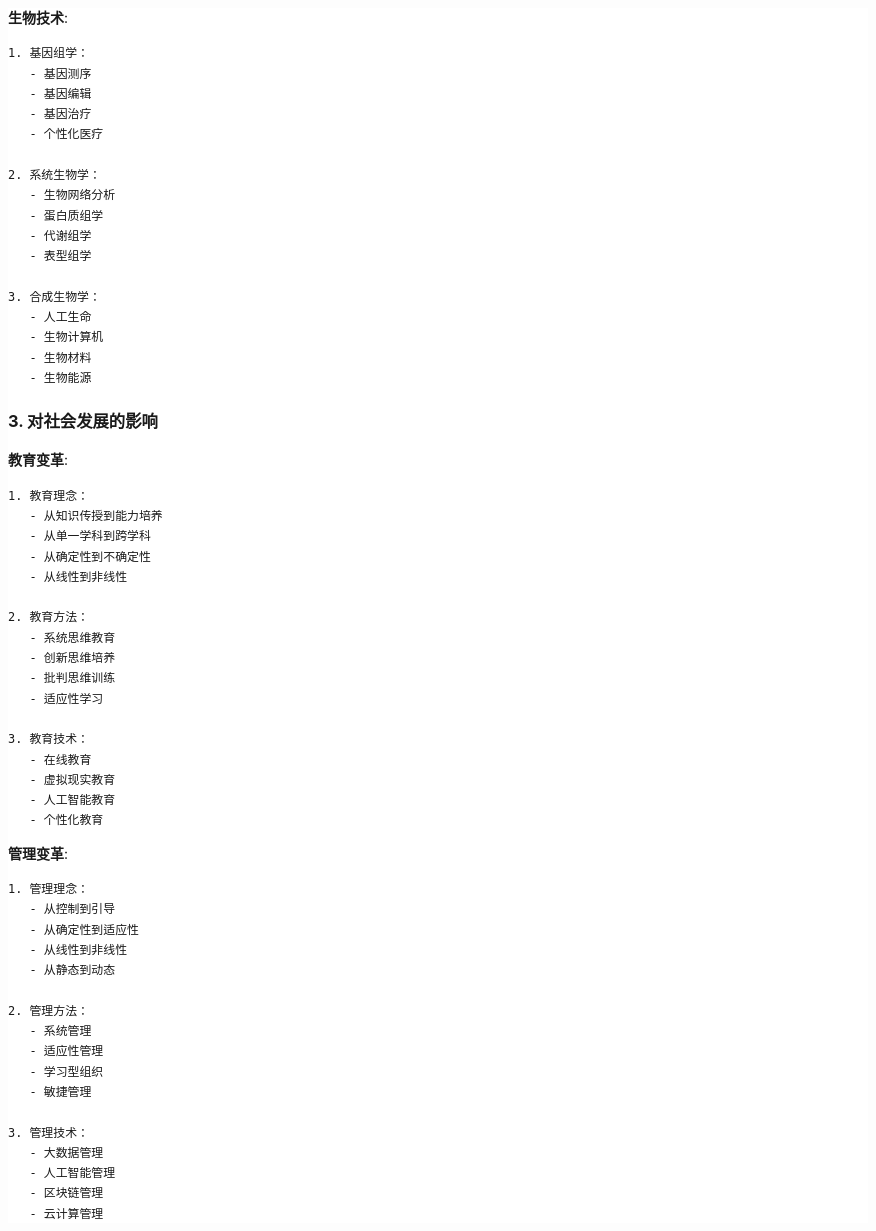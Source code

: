 **生物技术**:

```text
1. 基因组学：
   - 基因测序
   - 基因编辑
   - 基因治疗
   - 个性化医疗

2. 系统生物学：
   - 生物网络分析
   - 蛋白质组学
   - 代谢组学
   - 表型组学

3. 合成生物学：
   - 人工生命
   - 生物计算机
   - 生物材料
   - 生物能源
```

### 3. 对社会发展的影响

**教育变革**:

```text
1. 教育理念：
   - 从知识传授到能力培养
   - 从单一学科到跨学科
   - 从确定性到不确定性
   - 从线性到非线性

2. 教育方法：
   - 系统思维教育
   - 创新思维培养
   - 批判思维训练
   - 适应性学习

3. 教育技术：
   - 在线教育
   - 虚拟现实教育
   - 人工智能教育
   - 个性化教育
```

**管理变革**:

```text
1. 管理理念：
   - 从控制到引导
   - 从确定性到适应性
   - 从线性到非线性
   - 从静态到动态

2. 管理方法：
   - 系统管理
   - 适应性管理
   - 学习型组织
   - 敏捷管理

3. 管理技术：
   - 大数据管理
   - 人工智能管理
   - 区块链管理
   - 云计算管理
```